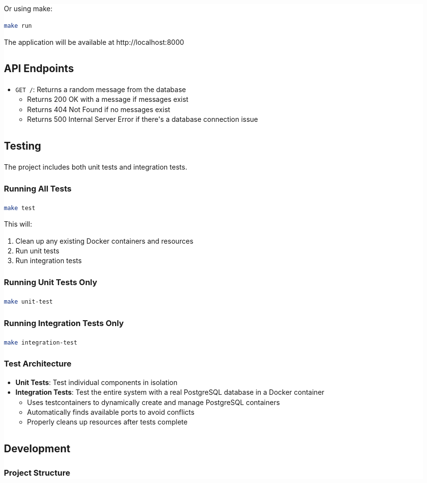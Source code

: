 Or using make:

```bash
make run
```

The application will be available at http://localhost:8000

## API Endpoints

- `GET /`: Returns a random message from the database
  - Returns 200 OK with a message if messages exist
  - Returns 404 Not Found if no messages exist
  - Returns 500 Internal Server Error if there's a database connection issue

## Testing

The project includes both unit tests and integration tests.

### Running All Tests

```bash
make test
```

This will:
1. Clean up any existing Docker containers and resources
2. Run unit tests
3. Run integration tests

### Running Unit Tests Only

```bash
make unit-test
```

### Running Integration Tests Only

```bash
make integration-test
```

### Test Architecture

- **Unit Tests**: Test individual components in isolation
- **Integration Tests**: Test the entire system with a real PostgreSQL database in a Docker container
  - Uses testcontainers to dynamically create and manage PostgreSQL containers
  - Automatically finds available ports to avoid conflicts
  - Properly cleans up resources after tests complete

## Development

### Project Structure
